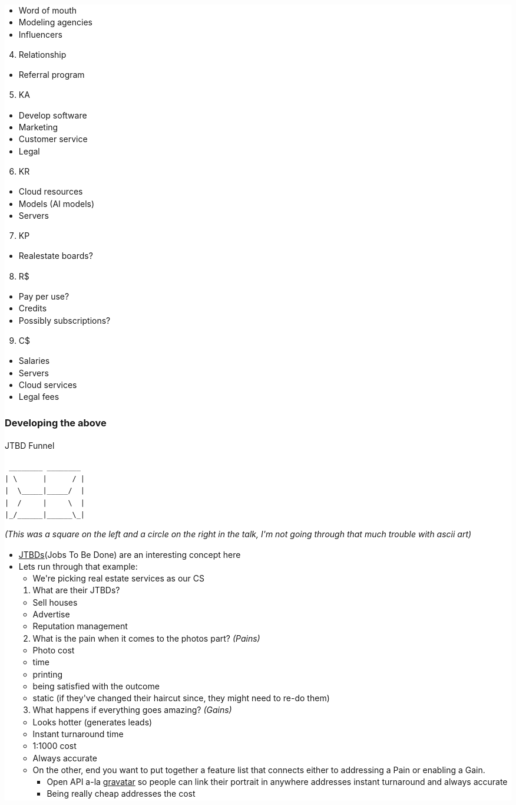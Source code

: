   - Word of mouth
  - Modeling agencies
  - Influencers
4. Relationship
  - Referral program
5. KA
  - Develop software
  - Marketing
  - Customer service
  - Legal
6. KR
  - Cloud resources
  - Models (AI models)
  - Servers
7. KP
  - Realestate boards?
8. R$
  - Pay per use?
  - Credits
  - Possibly subscriptions?
9. C$
  - Salaries
  - Servers
  - Cloud services
  - Legal fees

### Developing the above

JTBD Funnel

```
 ________ ________
| \      |      / |
|  \_____|_____/  |
|  /     |     \  |
|_/______|______\_|
```

_(This was a square on the left and a circle on the right in the talk, I'm not going through that much trouble with ascii art)_

- [JTBDs](https://jobs-to-be-done.com/what-is-jobs-to-be-done-fea59c8e39eb)(Jobs To Be Done) are an interesting concept here
- Lets run through that example:
  - We're picking real estate services as our CS
  1. What are their JTBDs?
    - Sell houses
    - Advertise
    - Reputation management
  2. What is the pain when it comes to the photos part? _(Pains)_
    - Photo cost
    - time
    - printing
    - being satisfied with the outcome
    - static (if they've changed their haircut since, they might need to re-do them)
  3. What happens if everything goes amazing? _(Gains)_
    - Looks hotter (generates leads)
    - Instant turnaround time
    - 1:1000 cost
    - Always accurate
  - On the other, end you want to put together a feature list that connects either to addressing a Pain or enabling a Gain.
    - Open API a-la [gravatar](https://gravatar.com/) so people can link their portrait in anywhere addresses instant turnaround and always accurate
    - Being really cheap addresses the cost